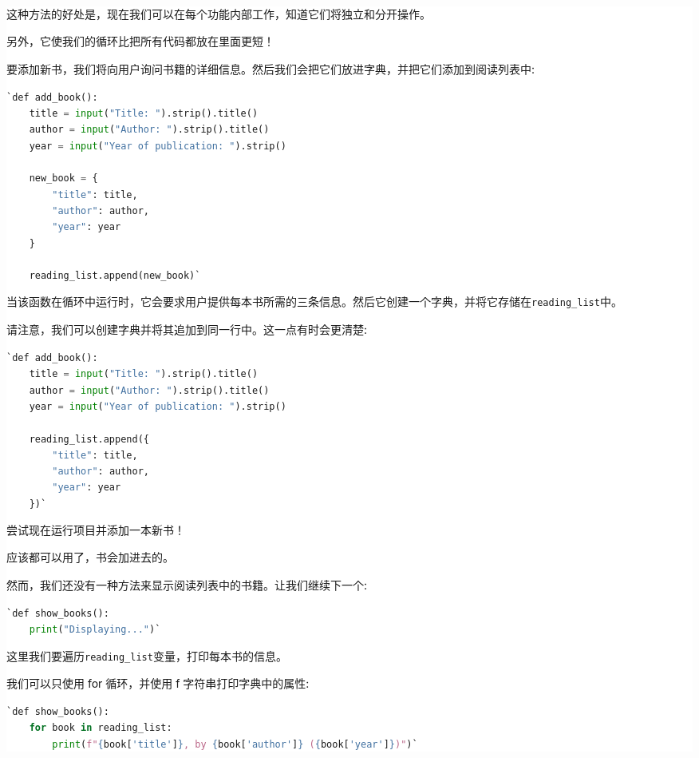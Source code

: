 这种方法的好处是，现在我们可以在每个功能内部工作，知道它们将独立和分开操作。

另外，它使我们的循环比把所有代码都放在里面更短！

要添加新书，我们将向用户询问书籍的详细信息。然后我们会把它们放进字典，并把它们添加到阅读列表中:

```py
`def add_book():
    title = input("Title: ").strip().title()
    author = input("Author: ").strip().title()
    year = input("Year of publication: ").strip()

    new_book = {
        "title": title,
        "author": author,
        "year": year
    }

    reading_list.append(new_book)` 
```

当该函数在循环中运行时，它会要求用户提供每本书所需的三条信息。然后它创建一个字典，并将它存储在`reading_list`中。

请注意，我们可以创建字典并将其追加到同一行中。这一点有时会更清楚:

```py
`def add_book():
    title = input("Title: ").strip().title()
    author = input("Author: ").strip().title()
    year = input("Year of publication: ").strip()

    reading_list.append({
        "title": title,
        "author": author,
        "year": year
    })` 
```

尝试现在运行项目并添加一本新书！

应该都可以用了，书会加进去的。

然而，我们还没有一种方法来显示阅读列表中的书籍。让我们继续下一个:

```py
`def show_books():
    print("Displaying...")` 
```

这里我们要遍历`reading_list`变量，打印每本书的信息。

我们可以只使用 for 循环，并使用 f 字符串打印字典中的属性:

```py
`def show_books():
    for book in reading_list:
        print(f"{book['title']}, by {book['author']} ({book['year']})")` 
```
